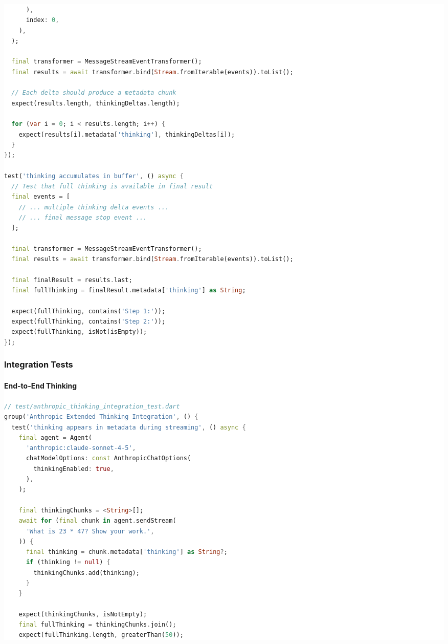 ```dart
      ),
      index: 0,
    ),
  );

  final transformer = MessageStreamEventTransformer();
  final results = await transformer.bind(Stream.fromIterable(events)).toList();

  // Each delta should produce a metadata chunk
  expect(results.length, thinkingDeltas.length);

  for (var i = 0; i < results.length; i++) {
    expect(results[i].metadata['thinking'], thinkingDeltas[i]);
  }
});

test('thinking accumulates in buffer', () async {
  // Test that full thinking is available in final result
  final events = [
    // ... multiple thinking delta events ...
    // ... final message stop event ...
  ];

  final transformer = MessageStreamEventTransformer();
  final results = await transformer.bind(Stream.fromIterable(events)).toList();

  final finalResult = results.last;
  final fullThinking = finalResult.metadata['thinking'] as String;

  expect(fullThinking, contains('Step 1:'));
  expect(fullThinking, contains('Step 2:'));
  expect(fullThinking, isNot(isEmpty));
});
```

### Integration Tests

#### End-to-End Thinking

```dart
// test/anthropic_thinking_integration_test.dart
group('Anthropic Extended Thinking Integration', () {
  test('thinking appears in metadata during streaming', () async {
    final agent = Agent(
      'anthropic:claude-sonnet-4-5',
      chatModelOptions: const AnthropicChatOptions(
        thinkingEnabled: true,
      ),
    );

    final thinkingChunks = <String>[];
    await for (final chunk in agent.sendStream(
      'What is 23 * 47? Show your work.',
    )) {
      final thinking = chunk.metadata['thinking'] as String?;
      if (thinking != null) {
        thinkingChunks.add(thinking);
      }
    }

    expect(thinkingChunks, isNotEmpty);
    final fullThinking = thinkingChunks.join();
    expect(fullThinking.length, greaterThan(50));
```